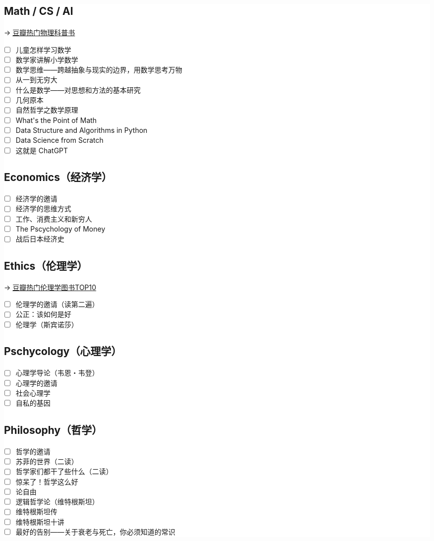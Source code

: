 ## Math / CS / AI

→ [豆瓣热门物理科普书](https://www.douban.com/doubanapp/dispatch?uri=/subject_collection/ECK4465FI/&dt_dapp=1)

- [ ] 儿童怎样学习数学
- [ ] 数学家讲解小学数学
- [ ] 数学思维——跨越抽象与现实的边界，用数学思考万物
- [ ] 从一到无穷大
- [ ] 什么是数学——对思想和方法的基本研究
- [ ] 几何原本
- [ ] 自然哲学之数学原理
- [ ] What's the Point of Math
- [ ] Data Structure and Algorithms in Python
- [ ] Data Science from Scratch
- [ ] 这就是 ChatGPT

## Economics（经济学）

- [ ] 经济学的邀请
- [ ] 经济学的思维方式
- [ ] 工作、消费主义和新穷人
- [ ] The Pscychology of Money
- [ ] 战后日本经济史

## Ethics（伦理学）

→ [豆瓣热门伦理学图书TOP10](https://www.douban.com/doubanapp/dispatch?uri=/subject_collection/EC4A5GKSI/&dt_dapp=1)

- [ ] 伦理学的邀请（读第二遍）
- [ ] 公正：该如何是好
- [ ] 伦理学（斯宾诺莎）

## Pschycology（心理学）

- [ ] 心理学导论（韦恩・韦登）
- [ ] 心理学的邀请
- [ ] 社会心理学
- [ ] 自私的基因

## Philosophy（哲学）

- [ ] 哲学的邀请
- [ ] 苏菲的世界（二读）
- [ ] 哲学家们都干了些什么（二读）
- [ ] 惊呆了！哲学这么好
- [ ] 论自由
- [ ] 逻辑哲学论（维特根斯坦）
- [ ] 维特根斯坦传
- [ ] 维特根斯坦十讲
- [ ] 最好的告别——关于衰老与死亡，你必须知道的常识

